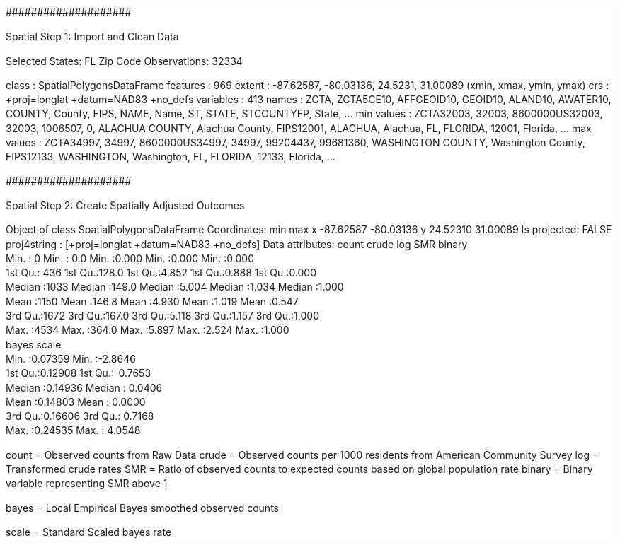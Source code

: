 ####################

Spatial Step 1: Import and Clean Data 

Selected States:  FL 
Zip Code Observations:  32334 

class       : SpatialPolygonsDataFrame 
features    : 969 
extent      : -87.62587, -80.03136, 24.5231, 31.00089  (xmin, xmax, ymin, ymax)
crs         : +proj=longlat +datum=NAD83 +no_defs 
variables   : 413
names       :      ZCTA, ZCTA5CE10,     AFFGEOID10, GEOID10,  ALAND10, AWATER10,            COUNTY,            County,      FIPS,       NAME,       Name, ST,   STATE, STCOUNTYFP,   State, ... 
min values  : ZCTA32003,     32003, 8600000US32003,   32003,  1006507,        0,    ALACHUA COUNTY,    Alachua County, FIPS12001,    ALACHUA,    Alachua, FL, FLORIDA,      12001, Florida, ... 
max values  : ZCTA34997,     34997, 8600000US34997,   34997, 99204437, 99681360, WASHINGTON COUNTY, Washington County, FIPS12133, WASHINGTON, Washington, FL, FLORIDA,      12133, Florida, ... 

#################### 

Spatial Step 2: Create Spatially Adjusted Outcomes 

Object of class SpatialPolygonsDataFrame
Coordinates:
        min       max
x -87.62587 -80.03136
y  24.52310  31.00089
Is projected: FALSE 
proj4string : [+proj=longlat +datum=NAD83 +no_defs]
Data attributes:
     count          crude            log             SMR            binary     
 Min.   :   0   Min.   :  0.0   Min.   :0.000   Min.   :0.000   Min.   :0.000  
 1st Qu.: 436   1st Qu.:128.0   1st Qu.:4.852   1st Qu.:0.888   1st Qu.:0.000  
 Median :1033   Median :149.0   Median :5.004   Median :1.034   Median :1.000  
 Mean   :1150   Mean   :146.8   Mean   :4.930   Mean   :1.019   Mean   :0.547  
 3rd Qu.:1672   3rd Qu.:167.0   3rd Qu.:5.118   3rd Qu.:1.157   3rd Qu.:1.000  
 Max.   :4534   Max.   :364.0   Max.   :5.897   Max.   :2.524   Max.   :1.000  
     bayes             scale        
 Min.   :0.07359   Min.   :-2.8646  
 1st Qu.:0.12908   1st Qu.:-0.7653  
 Median :0.14936   Median : 0.0406  
 Mean   :0.14803   Mean   : 0.0000  
 3rd Qu.:0.16606   3rd Qu.: 0.7168  
 Max.   :0.24535   Max.   : 4.0548  

count = Observed counts from Raw Data 
crude = Observed counts per 1000 residents from American Community Survey 
log = Transformed crude rates 
SMR = Ratio of observed counts to expected counts based on global population rate 
binary = Binary variable representing SMR above 1 

bayes = Local Empirical Bayes smoothed observed counts 

scale = Standard Scaled bayes rate 
